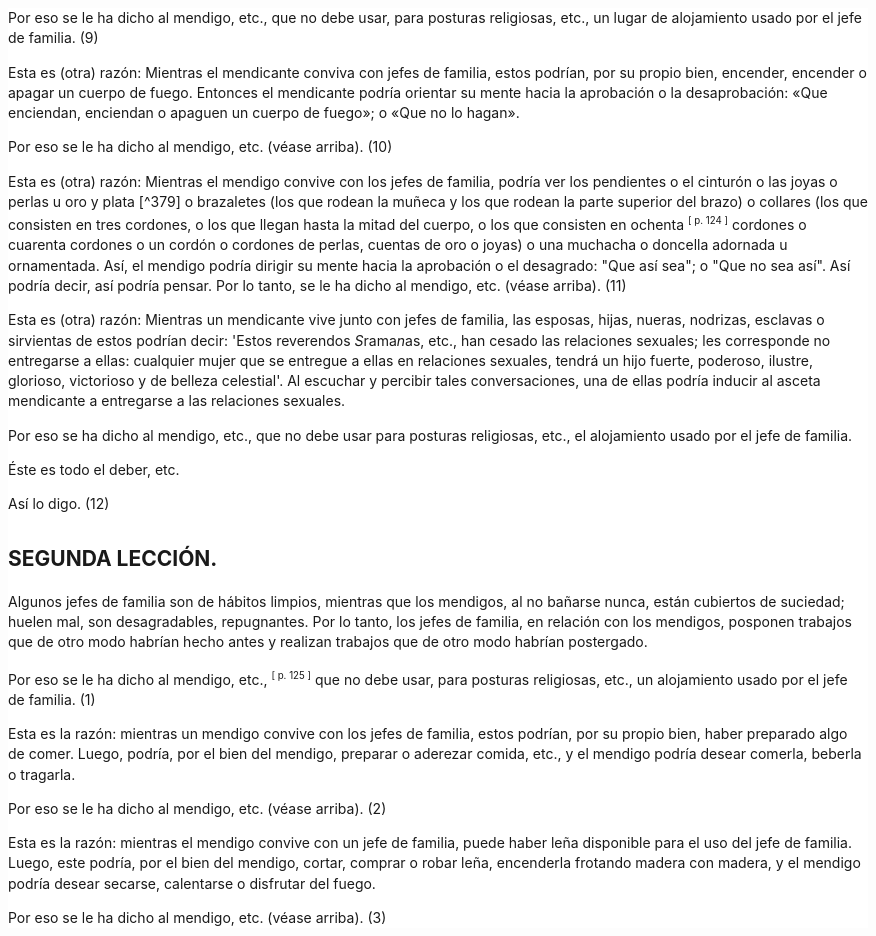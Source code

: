 Por eso se le ha dicho al mendigo, etc., que no debe usar, para posturas religiosas, etc., un lugar de alojamiento usado por el jefe de familia. (9)

Esta es (otra) razón: Mientras el mendicante conviva con jefes de familia, estos podrían, por su propio bien, encender, encender o apagar un cuerpo de fuego. Entonces el mendicante podría orientar su mente hacia la aprobación o la desaprobación: «Que enciendan, enciendan o apaguen un cuerpo de fuego»; o «Que no lo hagan».

Por eso se le ha dicho al mendigo, etc. (véase arriba). (10)

Esta es (otra) razón: Mientras el mendigo convive con los jefes de familia, podría ver los pendientes o el cinturón o las joyas o perlas u oro y plata [^379] o brazaletes (los que rodean la muñeca y los que rodean la parte superior del brazo) o collares (los que consisten en tres cordones, o los que llegan hasta la mitad del cuerpo, o los que consisten en ochenta <span id="p124"><sup><small>[ p. 124 ]</small></sup></span> cordones o cuarenta cordones o un cordón o cordones de perlas, cuentas de oro o joyas) o una muchacha o doncella adornada u ornamentada. Así, el mendigo podría dirigir su mente hacia la aprobación o el desagrado: "Que así sea"; o "Que no sea así". Así podría decir, así podría pensar. Por lo tanto, se le ha dicho al mendigo, etc. (véase arriba). (11)

Esta es (otra) razón: Mientras un mendicante vive junto con jefes de familia, las esposas, hijas, nueras, nodrizas, esclavas o sirvientas de estos podrían decir: 'Estos reverendos <i>S</i>rama<i>n</i>as, etc., han cesado las relaciones sexuales; les corresponde no entregarse a ellas: cualquier mujer que se entregue a ellas en relaciones sexuales, tendrá un hijo fuerte, poderoso, ilustre, glorioso, victorioso y de belleza celestial'. Al escuchar y percibir tales conversaciones, una de ellas podría inducir al asceta mendicante a entregarse a las relaciones sexuales.

Por eso se ha dicho al mendigo, etc., que no debe usar para posturas religiosas, etc., el alojamiento usado por el jefe de familia.

Éste es todo el deber, etc.

Así lo digo. (12)




## SEGUNDA LECCIÓN.

Algunos jefes de familia son de hábitos limpios, mientras que los mendigos, al no bañarse nunca, están cubiertos de suciedad; huelen mal, son desagradables, repugnantes. Por lo tanto, los jefes de familia, en relación con los mendigos, posponen trabajos que de otro modo habrían hecho antes y realizan trabajos que de otro modo habrían postergado.

Por eso se le ha dicho al mendigo, etc., <span id="p125"><sup><small>[ p. 125 ]</small></sup></span> que no debe usar, para posturas religiosas, etc., un alojamiento usado por el jefe de familia. (1)

Esta es la razón: mientras un mendigo convive con los jefes de familia, estos podrían, por su propio bien, haber preparado algo de comer. Luego, podría, por el bien del mendigo, preparar o aderezar comida, etc., y el mendigo podría desear comerla, beberla o tragarla.

Por eso se le ha dicho al mendigo, etc. (véase arriba). (2)

Esta es la razón: mientras el mendigo convive con un jefe de familia, puede haber leña disponible para el uso del jefe de familia. Luego, este podría, por el bien del mendigo, cortar, comprar o robar leña, encenderla frotando madera con madera, y el mendigo podría desear secarse, calentarse o disfrutar del fuego.

Por eso se le ha dicho al mendigo, etc. (véase arriba). (3)


[^382]: 120:1 Segga.
[^383]: 120:2 Tahappagâre uvasae no <i>th</i>â<i>n</i>a<i>m</i> vâ se<i>g</i><i>g</i>a<i>m</i> vi nisîhiya<i>m</i> vâ <i>k</i>ete<i>g</i><i>g</i>â. <i>Th</i>â<i>n</i>a = sthâna se explica kâyotsarga; se<i>g</i><i>g</i>â = <i>s</i>ayyâ, sa<i>m</i>stâraka; nisîhiyâ = ni<i>s</i>îthikâ, svâdhyâya; <i>k</i>ete<i>g</i><i>g</i>â = <i>k</i>intayet. La última palabra se traduce en otros lugares como dadyât.
[^384]: 123:1 Vaha<i>m</i>ti. La traducción guzerati lo traduce como nirbha<i>m</i><i>kh</i>e, que deriva del sánscrito nirbharts.
[^385]: 123:2 Hira<i>n</i><i>n</i>e suva<i>n</i><i>n</i>e. Los comentaristas explican estas dos palabras, que son sinónimas en el idioma posterior, como «oro en bruto y forjado, u oro acuñado». Traduzco «oro y plata» porque la distinción de los comentaristas parece un tanto inverosímil, y porque la plata se omitiría en enumeraciones como la presente.
[^386]: 125:1 Porque si se avisa al ladrón, el avisador o el ladrón podrían ser asesinados; pero si no se avisa, no se perderá ninguna vida, aunque se dude de la integridad del mendigo.
[^387]: 126:1 O cualquier período fijo que el mendicante haya prometido no exceder permaneciendo en un lugar.
[^388]: 127:1 <i>S</i>ântig<i>ri</i>ha.
[^389]: 127:2 Véase la nota [5](Akaranga_1_8#fn307) en la [p. 81](Lección_1_8#p81).
[^390]: 128:1 Hay cinco clases de Srama<i>n</i>, tal como se enumera en el siguiente hemistiquio, que aparece no solo en el comentario de <i>S</i>îlâṅka, sino también en el del Sthânâṅga Sûtra, como me informa el Dr. Leumann: Nigga<i>m</i>tha, Sakka, Tâvasa, Gerua, Â<i>g</i>îva pa<i>m</i><i>k</i>ahâ sama<i>n</i>â. Nirgranthas, <i>S</i>âkyas, Tâpasas, Gairikas, Â<i>g</i>îvakas.
[^391]: 128:2 Dupakkha<i>m</i> te kamma seva<i>m</i>ti, lit. usan un trabajo doble; el significado es, según el comentario, que actúan como jefes de familia, aunque hacen alarde de una vida monástica.
[^392]: 129:1 Los comentaristas dicen que este pasaje contiene la respuesta del mendigo a la invitación a vivir en tal o cual pueblo. En segundo lugar, se refiere al alojamiento.
[^393]: 129:2 El comentarista supone aquí que el jefe de familia debe indagar más a fondo (pág. 130) sobre los requisitos y las objeciones al alojamiento. El mendigo debe explicarlos.
[^394]: 130:1 El pasaje entre paréntesis contiene lo que aporta el comentarista.
[^395]: 132:1 Âi<i>n</i><i>n</i>asa<i>m</i>lekkha<i>m</i>. No estoy seguro de haber encontrado el significado correcto.
[^396]: 132:2 En el primer caso, habría sa<i>m</i>yamavirâdhanâ, u obstrucción al control; en el segundo, âtmavirâdhanâ, daño a quien levanta el diván; en el tercero, tatparityâga; en el cuarto, bandhanâdipalimantha, fricción de las cuerdas. La palabra que he traducido como móvil es pa<i>d</i>ihâriya pratihâruka. La traducción es conjetural.
[^397]: 133:1 El comentarista dice que de esta hierba se producen flores artificiales.
[^398]: 133:2 Según el comentario, la primera y la segunda regla no pueden ser adoptadas por un ga<i>k</i><i>kh</i>a-nirgata, o un monje que no esté apegado a ninguna orden de monjes.
[^399]: 134:1 En la traducción se omite un participio pasado del pretérito vi<i>n</i>i<i>t</i><i>th</i>u<i>n</i>iya, ya que no conozco su significado.
[^400]: 134:2 Nannattha con instrucción, aquí se explica el muktvâ. Aunque dudo de la exactitud de esta traducción, no tengo nada mejor que ofrecer.
[^401]: 135:1 Se<i>g</i><i>g</i>â, aquí explicado por vasati.